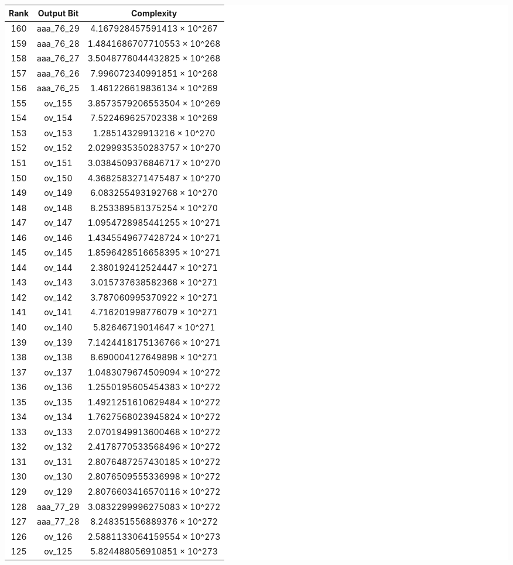 | Rank | Output Bit | Complexity |
|:----:|:----------:|:----------:|
| 160 | aaa_76_29 | 4.167928457591413 × 10^267 |
| 159 | aaa_76_28 | 1.4841686707710553 × 10^268 |
| 158 | aaa_76_27 | 3.5048776044432825 × 10^268 |
| 157 | aaa_76_26 | 7.996072340991851 × 10^268 |
| 156 | aaa_76_25 | 1.461226619836134 × 10^269 |
| 155 | ov_155 | 3.8573579206553504 × 10^269 |
| 154 | ov_154 | 7.522469625702338 × 10^269 |
| 153 | ov_153 | 1.28514329913216 × 10^270 |
| 152 | ov_152 | 2.0299935350283757 × 10^270 |
| 151 | ov_151 | 3.0384509376846717 × 10^270 |
| 150 | ov_150 | 4.3682583271475487 × 10^270 |
| 149 | ov_149 | 6.083255493192768 × 10^270 |
| 148 | ov_148 | 8.253389581375254 × 10^270 |
| 147 | ov_147 | 1.0954728985441255 × 10^271 |
| 146 | ov_146 | 1.4345549677428724 × 10^271 |
| 145 | ov_145 | 1.8596428516658395 × 10^271 |
| 144 | ov_144 | 2.380192412524447 × 10^271 |
| 143 | ov_143 | 3.015737638582368 × 10^271 |
| 142 | ov_142 | 3.787060995370922 × 10^271 |
| 141 | ov_141 | 4.716201998776079 × 10^271 |
| 140 | ov_140 | 5.82646719014647 × 10^271 |
| 139 | ov_139 | 7.1424418175136766 × 10^271 |
| 138 | ov_138 | 8.690004127649898 × 10^271 |
| 137 | ov_137 | 1.0483079674509094 × 10^272 |
| 136 | ov_136 | 1.2550195605454383 × 10^272 |
| 135 | ov_135 | 1.4921251610629484 × 10^272 |
| 134 | ov_134 | 1.7627568023945824 × 10^272 |
| 133 | ov_133 | 2.0701949913600468 × 10^272 |
| 132 | ov_132 | 2.4178770533568496 × 10^272 |
| 131 | ov_131 | 2.8076487257430185 × 10^272 |
| 130 | ov_130 | 2.8076509555336998 × 10^272 |
| 129 | ov_129 | 2.8076603416570116 × 10^272 |
| 128 | aaa_77_29 | 3.0832299996275083 × 10^272 |
| 127 | aaa_77_28 | 8.248351556889376 × 10^272 |
| 126 | ov_126 | 2.5881133064159554 × 10^273 |
| 125 | ov_125 | 5.824488056910851 × 10^273 |